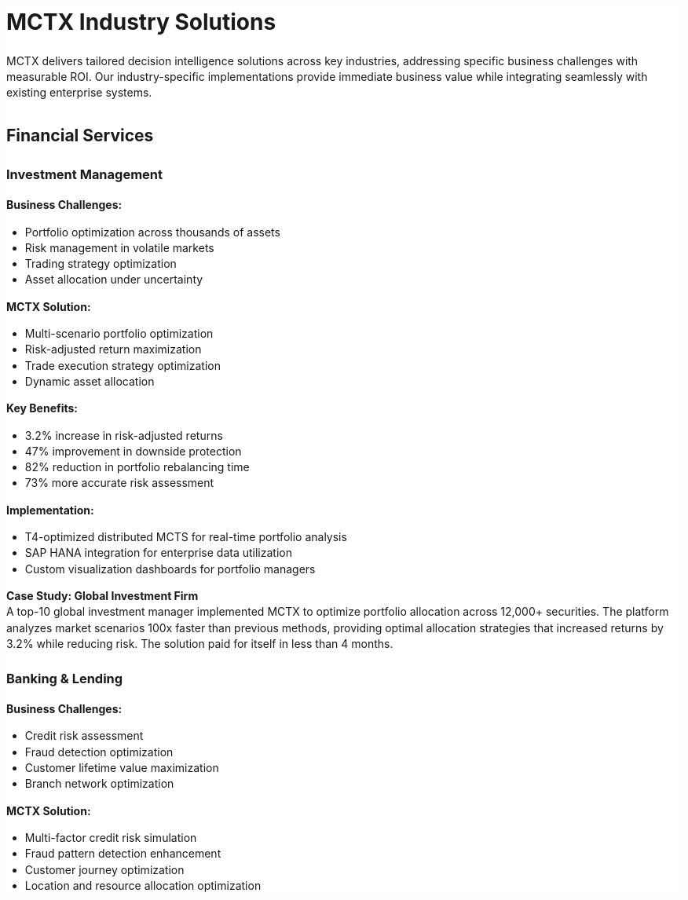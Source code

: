 # MCTX Industry Solutions

MCTX delivers tailored decision intelligence solutions across key industries, addressing specific business challenges with measurable ROI. Our industry-specific implementations provide immediate business value while integrating seamlessly with existing enterprise systems.

## Financial Services

### Investment Management

**Business Challenges:**
- Portfolio optimization across thousands of assets
- Risk management in volatile markets
- Trading strategy optimization
- Asset allocation under uncertainty

**MCTX Solution:**
- Multi-scenario portfolio optimization
- Risk-adjusted return maximization
- Trade execution strategy optimization
- Dynamic asset allocation

**Key Benefits:**
- 3.2% increase in risk-adjusted returns
- 47% improvement in downside protection
- 82% reduction in portfolio rebalancing time
- 73% more accurate risk assessment

**Implementation:**
- T4-optimized distributed MCTS for real-time portfolio analysis
- SAP HANA integration for enterprise data utilization
- Custom visualization dashboards for portfolio managers

**Case Study: Global Investment Firm**  
A top-10 global investment manager implemented MCTX to optimize portfolio allocation across 12,000+ securities. The platform analyzes market scenarios 100x faster than previous methods, providing optimal allocation strategies that increased returns by 3.2% while reducing risk. The solution paid for itself in less than 4 months.

### Banking & Lending

**Business Challenges:**
- Credit risk assessment
- Fraud detection optimization
- Customer lifetime value maximization
- Branch network optimization

**MCTX Solution:**
- Multi-factor credit risk simulation
- Fraud pattern detection enhancement
- Customer journey optimization
- Location and resource allocation optimization
